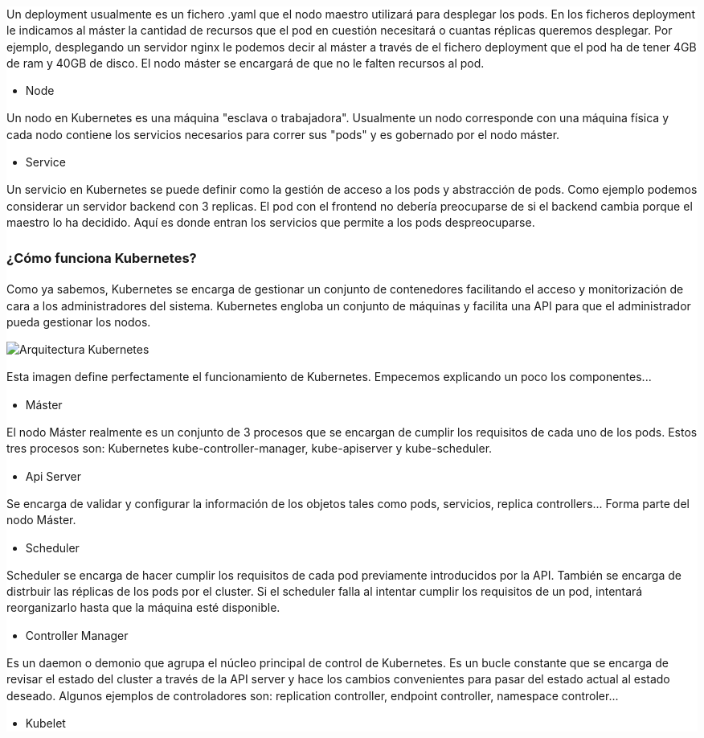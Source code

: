 Un deployment usualmente es un fichero .yaml que el nodo maestro utilizará para desplegar los pods. En los ficheros deployment le indicamos al máster la cantidad de recursos que el pod en cuestión necesitará o cuantas réplicas queremos desplegar. Por ejemplo, desplegando un servidor nginx le podemos decir al máster a través de el fichero deployment que el pod ha de tener 4GB de ram y 40GB de disco. El nodo máster se encargará de que no le falten recursos al pod.

* Node

Un nodo en Kubernetes es una máquina "esclava o trabajadora". Usualmente un nodo corresponde con una máquina física y cada nodo contiene los servicios necesarios para correr sus "pods" y es gobernado por el nodo máster.
* Service

Un servicio en Kubernetes se puede definir como la gestión de acceso a los pods y abstracción de pods. Como ejemplo podemos considerar un servidor backend con 3 replicas. El pod con el frontend no debería preocuparse de si el backend cambia porque el maestro lo ha decidido. Aquí es donde entran los servicios que permite a los pods despreocuparse.



### ¿Cómo funciona Kubernetes?

Como ya sabemos, Kubernetes se encarga de gestionar un conjunto de contenedores facilitando el acceso y monitorización de cara a los administradores del sistema. Kubernetes engloba un conjunto de máquinas y facilita una API para que el administrador pueda gestionar los nodos.


![Arquitectura Kubernetes](https://raw.githubusercontent.com/VictorMorenoJimenez/SWAP/master/Proyecto/img/kubernetesarchitecture.png)

Esta imagen define perfectamente el funcionamiento de Kubernetes. Empecemos explicando un poco los componentes...
* Máster

El nodo Máster realmente es un conjunto de 3 procesos que se encargan de cumplir los requisitos de cada uno de los pods. 
Estos tres procesos son: Kubernetes kube-controller-manager, kube-apiserver y kube-scheduler.

* Api Server

Se encarga de validar y configurar la información de los objetos tales como pods, servicios, replica controllers... Forma parte del nodo Máster.


* Scheduler

Scheduler se encarga de hacer cumplir los requisitos de cada pod previamente introducidos por la API. También se encarga de distrbuir las réplicas de los pods por el cluster. Si el scheduler falla al intentar cumplir los requisitos de un pod, intentará reorganizarlo hasta que la máquina esté disponible.

* Controller Manager

Es un daemon o demonio que agrupa el núcleo principal de control de Kubernetes. Es un bucle constante que se encarga de revisar el estado del cluster a través de la API server y hace los cambios convenientes para pasar del estado actual al estado deseado. Algunos ejemplos de controladores son: replication controller, endpoint controller, namespace controler...


* Kubelet
